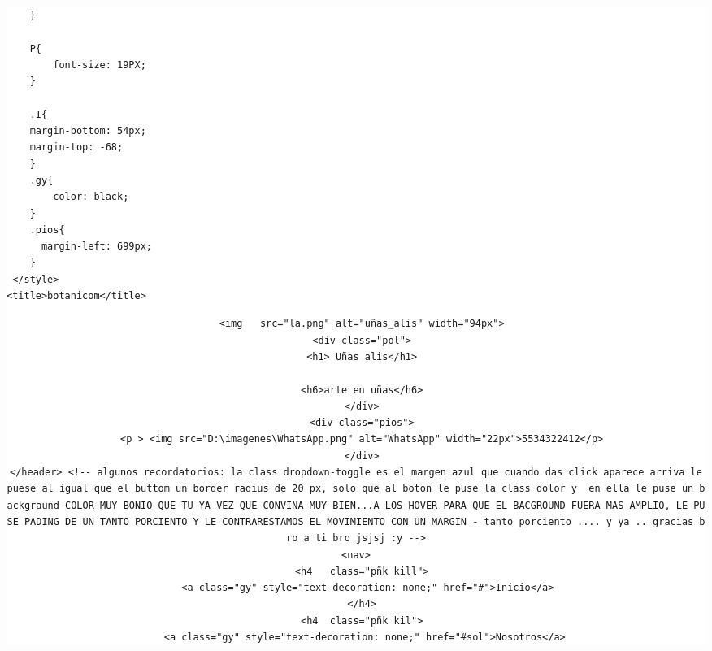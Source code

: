         }
        
        P{
            font-size: 19PX;
        }
        
        .I{
        margin-bottom: 54px;
        margin-top: -68;
        }
        .gy{
            color: black;
        }
        .pios{
          margin-left: 699px;
        }
     </style>
    <title>botanicom</title>
  </head>
  <body>
      <div class="container">
          <div class="row">
    <header class="gol align-items-center">
      
      <img   src="la.png" alt="uñas_alis" width="94px">
      <div class="pol">
      <h1> Uñas alis</h1>
    
      <h6>arte en uñas</h6>
      </div>
      <div class="pios">
      <p > <img src="D:\imagenes\WhatsApp.png" alt="WhatsApp" width="22px">5534322412</p>
      </div>
    </header> <!-- algunos recordatorios: la class dropdown-toggle es el margen azul que cuando das click aparece arriva le puese al igual que el buttom un border radius de 20 px, solo que al boton le puse la class dolor y  en ella le puse un backgraund-COLOR MUY BONIO QUE TU YA VEZ QUE CONVINA MUY BIEN...A LOS HOVER PARA QUE EL BACGROUND FUERA MAS AMPLIO, LE PUSE PADING DE UN TANTO PORCIENTO Y LE CONTRARESTAMOS EL MOVIMIENTO CON UN MARGIN - tanto porciento .... y ya .. gracias bro a ti bro jsjsj :y -->
    <nav>
      <h4   class="pñk kill">
        <a class="gy" style="text-decoration: none;" href="#">Inicio</a>
      </h4>
      <h4  class="pñk kil">
       <a class="gy" style="text-decoration: none;" href="#sol">Nosotros</a>